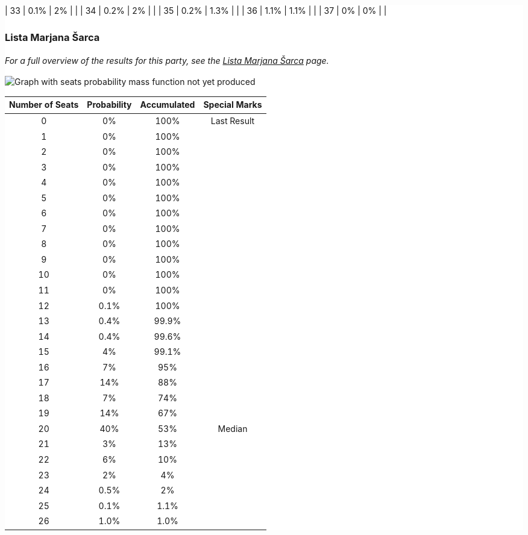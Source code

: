 | 33 | 0.1% | 2% |  |
| 34 | 0.2% | 2% |  |
| 35 | 0.2% | 1.3% |  |
| 36 | 1.1% | 1.1% |  |
| 37 | 0% | 0% |  |

### Lista Marjana Šarca

*For a full overview of the results for this party, see the [Lista Marjana Šarca](party-listamarjanašarca.html) page.*

![Graph with seats probability mass function not yet produced](2018-05-17-ParsifalSC-seats-pmf-listamarjanašarca.png "Seats Probability Mass Function")

| Number of Seats | Probability | Accumulated | Special Marks |
|:---------------:|:-----------:|:-----------:|:-------------:|
| 0 | 0% | 100% | Last Result |
| 1 | 0% | 100% |  |
| 2 | 0% | 100% |  |
| 3 | 0% | 100% |  |
| 4 | 0% | 100% |  |
| 5 | 0% | 100% |  |
| 6 | 0% | 100% |  |
| 7 | 0% | 100% |  |
| 8 | 0% | 100% |  |
| 9 | 0% | 100% |  |
| 10 | 0% | 100% |  |
| 11 | 0% | 100% |  |
| 12 | 0.1% | 100% |  |
| 13 | 0.4% | 99.9% |  |
| 14 | 0.4% | 99.6% |  |
| 15 | 4% | 99.1% |  |
| 16 | 7% | 95% |  |
| 17 | 14% | 88% |  |
| 18 | 7% | 74% |  |
| 19 | 14% | 67% |  |
| 20 | 40% | 53% | Median |
| 21 | 3% | 13% |  |
| 22 | 6% | 10% |  |
| 23 | 2% | 4% |  |
| 24 | 0.5% | 2% |  |
| 25 | 0.1% | 1.1% |  |
| 26 | 1.0% | 1.0% |  |